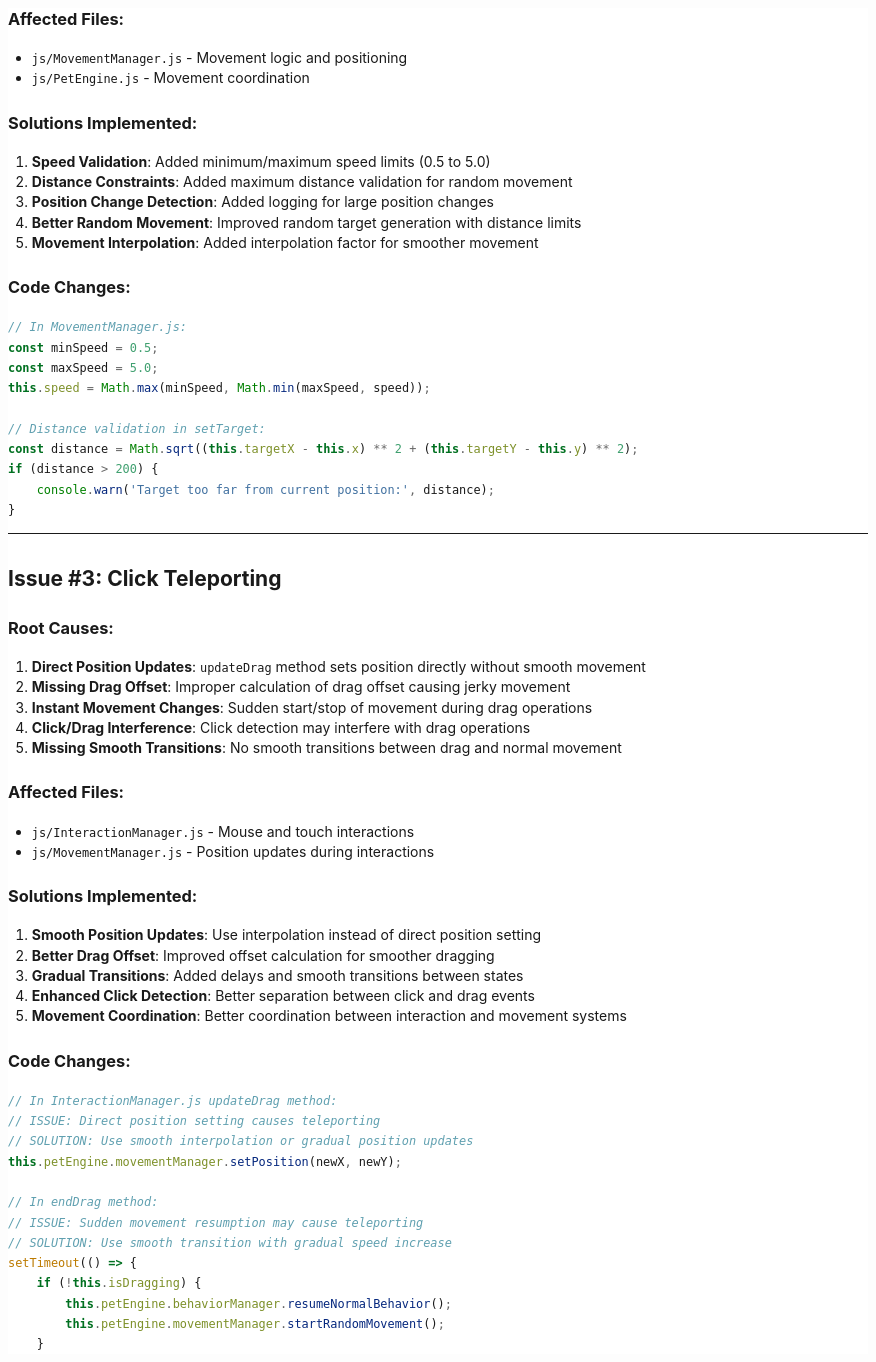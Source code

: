 ### Affected Files:
- `js/MovementManager.js` - Movement logic and positioning
- `js/PetEngine.js` - Movement coordination

### Solutions Implemented:
1. **Speed Validation**: Added minimum/maximum speed limits (0.5 to 5.0)
2. **Distance Constraints**: Added maximum distance validation for random movement
3. **Position Change Detection**: Added logging for large position changes
4. **Better Random Movement**: Improved random target generation with distance limits
5. **Movement Interpolation**: Added interpolation factor for smoother movement

### Code Changes:
```javascript
// In MovementManager.js:
const minSpeed = 0.5;
const maxSpeed = 5.0;
this.speed = Math.max(minSpeed, Math.min(maxSpeed, speed));

// Distance validation in setTarget:
const distance = Math.sqrt((this.targetX - this.x) ** 2 + (this.targetY - this.y) ** 2);
if (distance > 200) {
    console.warn('Target too far from current position:', distance);
}
```

---

## Issue #3: Click Teleporting

### Root Causes:
1. **Direct Position Updates**: `updateDrag` method sets position directly without smooth movement
2. **Missing Drag Offset**: Improper calculation of drag offset causing jerky movement
3. **Instant Movement Changes**: Sudden start/stop of movement during drag operations
4. **Click/Drag Interference**: Click detection may interfere with drag operations
5. **Missing Smooth Transitions**: No smooth transitions between drag and normal movement

### Affected Files:
- `js/InteractionManager.js` - Mouse and touch interactions
- `js/MovementManager.js` - Position updates during interactions

### Solutions Implemented:
1. **Smooth Position Updates**: Use interpolation instead of direct position setting
2. **Better Drag Offset**: Improved offset calculation for smoother dragging
3. **Gradual Transitions**: Added delays and smooth transitions between states
4. **Enhanced Click Detection**: Better separation between click and drag events
5. **Movement Coordination**: Better coordination between interaction and movement systems

### Code Changes:
```javascript
// In InteractionManager.js updateDrag method:
// ISSUE: Direct position setting causes teleporting
// SOLUTION: Use smooth interpolation or gradual position updates
this.petEngine.movementManager.setPosition(newX, newY);

// In endDrag method:
// ISSUE: Sudden movement resumption may cause teleporting
// SOLUTION: Use smooth transition with gradual speed increase
setTimeout(() => {
    if (!this.isDragging) {
        this.petEngine.behaviorManager.resumeNormalBehavior();
        this.petEngine.movementManager.startRandomMovement();
    }
```